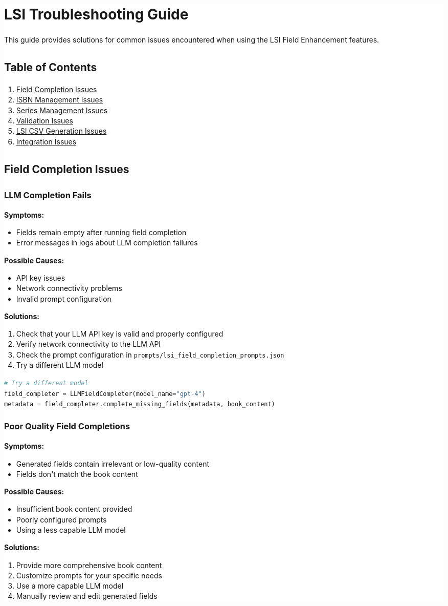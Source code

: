 # LSI Troubleshooting Guide

This guide provides solutions for common issues encountered when using the LSI Field Enhancement features.

## Table of Contents

1. [Field Completion Issues](#field-completion-issues)
2. [ISBN Management Issues](#isbn-management-issues)
3. [Series Management Issues](#series-management-issues)
4. [Validation Issues](#validation-issues)
5. [LSI CSV Generation Issues](#lsi-csv-generation-issues)
6. [Integration Issues](#integration-issues)

## Field Completion Issues

### LLM Completion Fails

**Symptoms:**
- Fields remain empty after running field completion
- Error messages in logs about LLM completion failures

**Possible Causes:**
- API key issues
- Network connectivity problems
- Invalid prompt configuration

**Solutions:**
1. Check that your LLM API key is valid and properly configured
2. Verify network connectivity to the LLM API
3. Check the prompt configuration in `prompts/lsi_field_completion_prompts.json`
4. Try a different LLM model

```python
# Try a different model
field_completer = LLMFieldCompleter(model_name="gpt-4")
metadata = field_completer.complete_missing_fields(metadata, book_content)
```

### Poor Quality Field Completions

**Symptoms:**
- Generated fields contain irrelevant or low-quality content
- Fields don't match the book content

**Possible Causes:**
- Insufficient book content provided
- Poorly configured prompts
- Using a less capable LLM model

**Solutions:**
1. Provide more comprehensive book content
2. Customize prompts for your specific needs
3. Use a more capable LLM model
4. Manually review and edit generated fields
